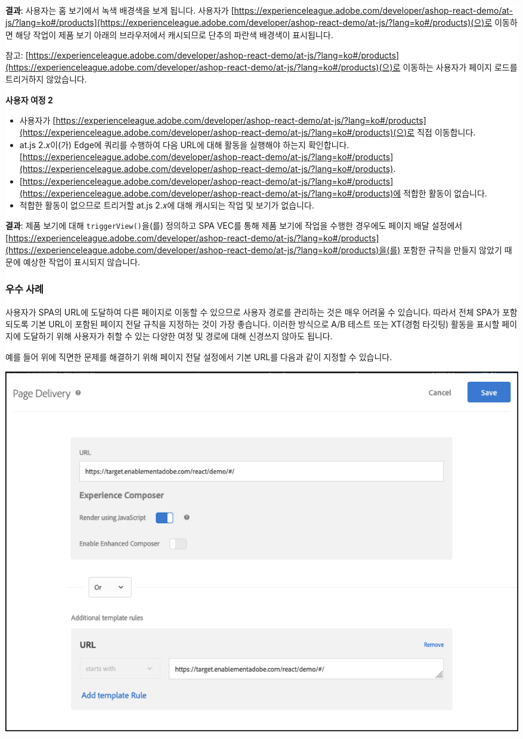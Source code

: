 **결과**: 사용자는 홈 보기에서 녹색 배경색을 보게 됩니다. 사용자가 [https://experienceleague.adobe.com/developer/ashop-react-demo/at-js/?lang=ko#/products](https://experienceleague.adobe.com/developer/ashop-react-demo/at-js/?lang=ko#/products)(으)로 이동하면 해당 작업이 제품 보기 아래의 브라우저에서 캐시되므로 단추의 파란색 배경색이 표시됩니다.

참고: [https://experienceleague.adobe.com/developer/ashop-react-demo/at-js/?lang=ko#/products](https://experienceleague.adobe.com/developer/ashop-react-demo/at-js/?lang=ko#/products)(으)로 이동하는 사용자가 페이지 로드를 트리거하지 않았습니다.

**사용자 여정 2**

* 사용자가 [https://experienceleague.adobe.com/developer/ashop-react-demo/at-js/?lang=ko#/products](https://experienceleague.adobe.com/developer/ashop-react-demo/at-js/?lang=ko#/products)(으)로 직접 이동합니다.
* at.js 2.*x*&#x200B;이(가) Edge에 쿼리를 수행하여 다음 URL에 대해 활동을 실행해야 하는지 확인합니다. [https://experienceleague.adobe.com/developer/ashop-react-demo/at-js/?lang=ko#/products](https://experienceleague.adobe.com/developer/ashop-react-demo/at-js/?lang=ko#/products).
* [https://experienceleague.adobe.com/developer/ashop-react-demo/at-js/?lang=ko#/products](https://experienceleague.adobe.com/developer/ashop-react-demo/at-js/?lang=ko#/products)에 적합한 활동이 없습니다.
* 적합한 활동이 없으므로 트리거할 at.js 2.*x*&#x200B;에 대해 캐시되는 작업 및 보기가 없습니다.

**결과**: 제품 보기에 대해 `triggerView()`을(를) 정의하고 SPA VEC를 통해 제품 보기에 작업을 수행한 경우에도 페이지 배달 설정에서 [https://experienceleague.adobe.com/developer/ashop-react-demo/at-js/?lang=ko#/products](https://experienceleague.adobe.com/developer/ashop-react-demo/at-js/?lang=ko#/products)을(를) 포함한 규칙을 만들지 않았기 때문에 예상한 작업이 표시되지 않습니다.

### 우수 사례

사용자가 SPA의 URL에 도달하여 다른 페이지로 이동할 수 있으므로 사용자 경로를 관리하는 것은 매우 어려울 수 있습니다. 따라서 전체 SPA가 포함되도록 기본 URL이 포함된 페이지 전달 규칙을 지정하는 것이 가장 좋습니다. 이러한 방식으로 A/B 테스트 또는 XT(경험 타깃팅) 활동을 표시할 페이지에 도달하기 위해 사용자가 취할 수 있는 다양한 여정 및 경로에 대해 신경쓰지 않아도 됩니다.

예를 들어 위에 직면한 문제를 해결하기 위해 페이지 전달 설정에서 기본 URL를 다음과 같이 지정할 수 있습니다.

![페이지 전달 대화 상자](/help/main/c-experiences/assets/conclusion.png)
